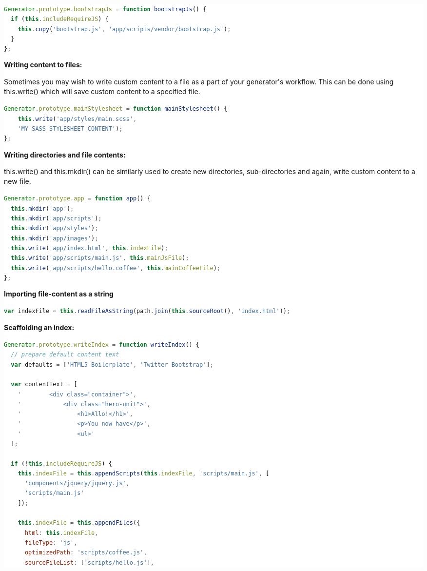 ```javascript
Generator.prototype.bootstrapJs = function bootstrapJs() {
  if (this.includeRequireJS) {
    this.copy('bootstrap.js', 'app/scripts/vendor/bootstrap.js');
  }
};
```

**Writing content to files:**

Sometimes you may wish to write custom content to a file as a part of your 
generator's workflow. This can be done using this.write() which will save custom 
content to a specified file.

```javascript
Generator.prototype.mainStylesheet = function mainStylesheet() {
    this.write('app/styles/main.scss', 
    'MY SASS STYLESHEET CONTENT');
};
```

**Writing directories and file contents:**

this.write() and this.mkdir() can be similarly used to create new directories, 
sub-directories and again, write custom content to a new file.

```javascript
Generator.prototype.app = function app() {
  this.mkdir('app');
  this.mkdir('app/scripts');
  this.mkdir('app/styles');
  this.mkdir('app/images');
  this.write('app/index.html', this.indexFile);
  this.write('app/scripts/main.js', this.mainJsFile);
  this.write('app/scripts/hello.coffee', this.mainCoffeeFile);
};
```

**Importing file-content as a string**

```javascript
var indexFile = this.readFileAsString(path.join(this.sourceRoot(), 'index.html'));
```

**Scaffolding an index:**

```javascript
Generator.prototype.writeIndex = function writeIndex() {
  // prepare default content text
  var defaults = ['HTML5 Boilerplate', 'Twitter Bootstrap'];

  var contentText = [
    '        <div class="container">',
    '            <div class="hero-unit">',
    '                <h1>Allo!</h1>',
    '                <p>You now have</p>',
    '                <ul>'
  ];

  if (!this.includeRequireJS) {
    this.indexFile = this.appendScripts(this.indexFile, 'scripts/main.js', [
      'components/jquery/jquery.js',
      'scripts/main.js'
    ]);

    this.indexFile = this.appendFiles({
      html: this.indexFile,
      fileType: 'js',
      optimizedPath: 'scripts/coffee.js',
      sourceFileList: ['scripts/hello.js'],
```